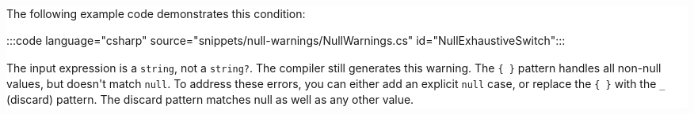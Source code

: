 The following example code demonstrates this condition:

:::code language="csharp" source="snippets/null-warnings/NullWarnings.cs" id="NullExhaustiveSwitch":::

The input expression is a `string`, not a `string?`. The compiler still generates this warning. The `{ }` pattern handles all non-null values, but doesn't match `null`. To address these errors, you can either add an explicit `null` case, or replace the `{ }` with the `_` (discard) pattern. The discard pattern matches null as well as any other value.
